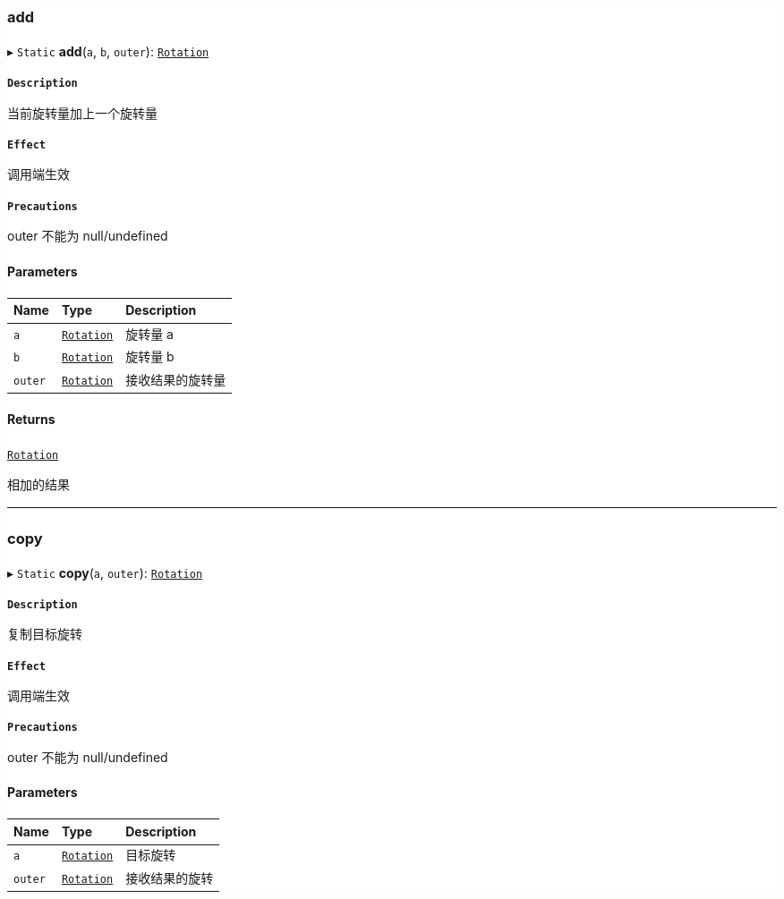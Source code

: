 
### add

▸ `Static` **add**(`a`, `b`, `outer`): [`Rotation`](Type.Type.Rotation.md)

**`Description`**

当前旋转量加上一个旋转量

**`Effect`**

调用端生效

**`Precautions`**

outer 不能为 null/undefined

#### Parameters

| Name    | Type                                | Description      |
| :------ | :---------------------------------- | :--------------- |
| `a`     | [`Rotation`](Type.Type.Rotation.md) | 旋转量 a         |
| `b`     | [`Rotation`](Type.Type.Rotation.md) | 旋转量 b         |
| `outer` | [`Rotation`](Type.Type.Rotation.md) | 接收结果的旋转量 |

#### Returns

[`Rotation`](Type.Type.Rotation.md)

相加的结果

---

### copy

▸ `Static` **copy**(`a`, `outer`): [`Rotation`](Type.Type.Rotation.md)

**`Description`**

复制目标旋转

**`Effect`**

调用端生效

**`Precautions`**

outer 不能为 null/undefined

#### Parameters

| Name    | Type                                | Description    |
| :------ | :---------------------------------- | :------------- |
| `a`     | [`Rotation`](Type.Type.Rotation.md) | 目标旋转       |
| `outer` | [`Rotation`](Type.Type.Rotation.md) | 接收结果的旋转 |
